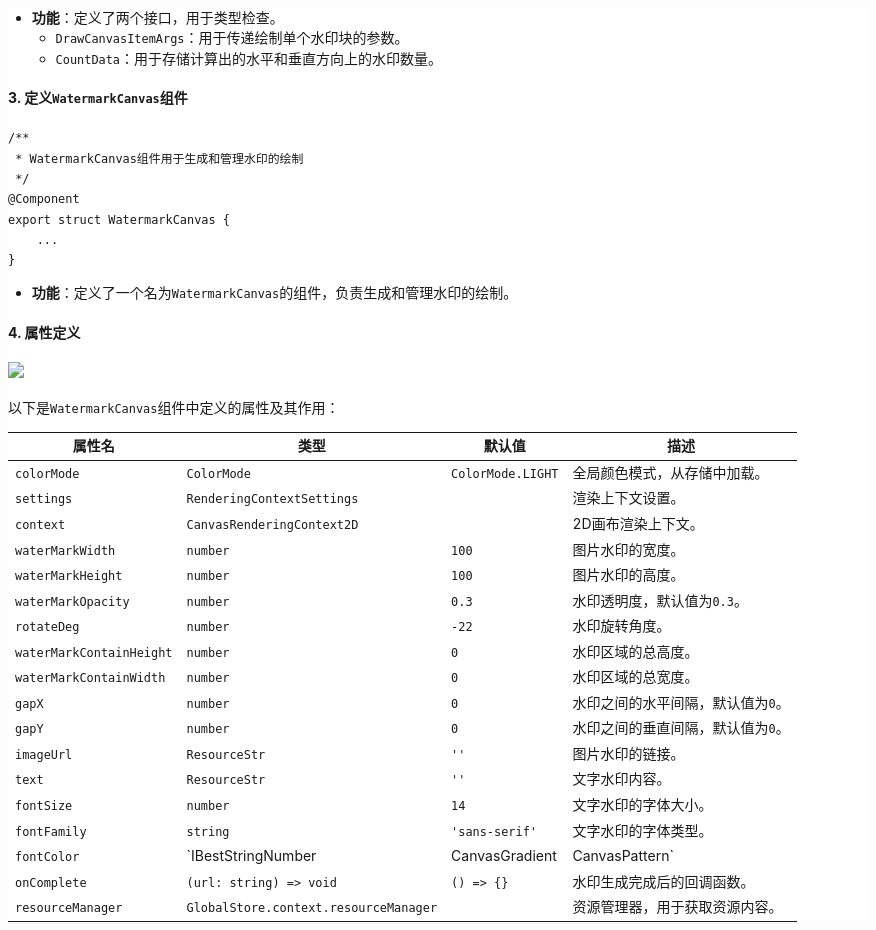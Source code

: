 + **功能**：定义了两个接口，用于类型检查。
    - `DrawCanvasItemArgs`：用于传递绘制单个水印块的参数。
    - `CountData`：用于存储计算出的水平和垂直方向上的水印数量。

#### **3. 定义**`WatermarkCanvas`**组件**
```arkts
/**
 * WatermarkCanvas组件用于生成和管理水印的绘制
 */
@Component
export struct WatermarkCanvas {
    ...
}
```

+ **功能**：定义了一个名为`WatermarkCanvas`的组件，负责生成和管理水印的绘制。

#### **4. 属性定义**
![](https://cdn.nlark.com/yuque/0/2025/png/26122809/1742994180169-366b41d2-5f88-4a1e-b2ab-9505af7256a8.png)

以下是`WatermarkCanvas`组件中定义的属性及其作用：

| 属性名 | 类型 | 默认值 | 描述 |
| --- | --- | --- | --- |
| `colorMode` | `ColorMode` | `ColorMode.LIGHT` | 全局颜色模式，从存储中加载。 |
| `settings` | `RenderingContextSettings` |  | 渲染上下文设置。 |
| `context` | `CanvasRenderingContext2D` |  | 2D画布渲染上下文。 |
| `waterMarkWidth` | `number` | `100` | 图片水印的宽度。 |
| `waterMarkHeight` | `number` | `100` | 图片水印的高度。 |
| `waterMarkOpacity` | `number` | `0.3` | 水印透明度，默认值为`0.3`。 |
| `rotateDeg` | `number` | `-22` | 水印旋转角度。 |
| `waterMarkContainHeight` | `number` | `0` | 水印区域的总高度。 |
| `waterMarkContainWidth` | `number` | `0` | 水印区域的总宽度。 |
| `gapX` | `number` | `0` | 水印之间的水平间隔，默认值为`0`。 |
| `gapY` | `number` | `0` | 水印之间的垂直间隔，默认值为`0`。 |
| `imageUrl` | `ResourceStr` | `''` | 图片水印的链接。 |
| `text` | `ResourceStr` | `''` | 文字水印内容。 |
| `fontSize` | `number` | `14` | 文字水印的字体大小。 |
| `fontFamily` | `string` | `'sans-serif'` | 文字水印的字体类型。 |
| `fontColor` | `IBestStringNumber | CanvasGradient | CanvasPattern` |
| `onComplete` | `(url: string) => void` | `() => {}` | 水印生成完成后的回调函数。 |
| `resourceManager` | `GlobalStore.context.resourceManager` |  | 资源管理器，用于获取资源内容。 |
